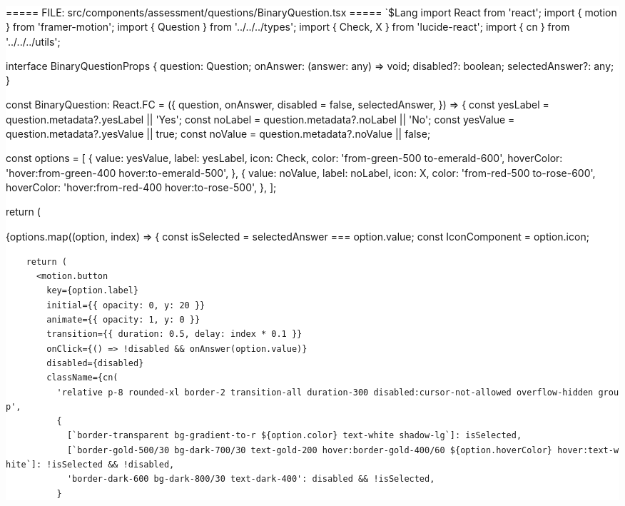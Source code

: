 ===== FILE: src/components/assessment/questions/BinaryQuestion.tsx =====
`$Lang
import React from 'react';
import { motion } from 'framer-motion';
import { Question } from '../../../types';
import { Check, X } from 'lucide-react';
import { cn } from '../../../utils';

interface BinaryQuestionProps {
  question: Question;
  onAnswer: (answer: any) => void;
  disabled?: boolean;
  selectedAnswer?: any;
}

const BinaryQuestion: React.FC<BinaryQuestionProps> = ({
  question,
  onAnswer,
  disabled = false,
  selectedAnswer,
}) => {
  const yesLabel = question.metadata?.yesLabel || 'Yes';
  const noLabel = question.metadata?.noLabel || 'No';
  const yesValue = question.metadata?.yesValue || true;
  const noValue = question.metadata?.noValue || false;

  const options = [
    {
      value: yesValue,
      label: yesLabel,
      icon: Check,
      color: 'from-green-500 to-emerald-600',
      hoverColor: 'hover:from-green-400 hover:to-emerald-500',
    },
    {
      value: noValue,
      label: noLabel,
      icon: X,
      color: 'from-red-500 to-rose-600',
      hoverColor: 'hover:from-red-400 hover:to-rose-500',
    },
  ];

  return (
    <div className="grid md:grid-cols-2 gap-4">
      {options.map((option, index) => {
        const isSelected = selectedAnswer === option.value;
        const IconComponent = option.icon;
        
        return (
          <motion.button
            key={option.label}
            initial={{ opacity: 0, y: 20 }}
            animate={{ opacity: 1, y: 0 }}
            transition={{ duration: 0.5, delay: index * 0.1 }}
            onClick={() => !disabled && onAnswer(option.value)}
            disabled={disabled}
            className={cn(
              'relative p-8 rounded-xl border-2 transition-all duration-300 disabled:cursor-not-allowed overflow-hidden group',
              {
                [`border-transparent bg-gradient-to-r ${option.color} text-white shadow-lg`]: isSelected,
                [`border-gold-500/30 bg-dark-700/30 text-gold-200 hover:border-gold-400/60 ${option.hoverColor} hover:text-white`]: !isSelected && !disabled,
                'border-dark-600 bg-dark-800/30 text-dark-400': disabled && !isSelected,
              }